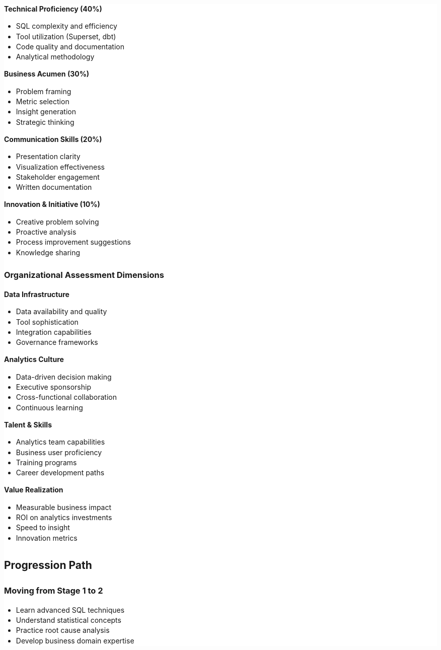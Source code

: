 **Technical Proficiency (40%)**
- SQL complexity and efficiency
- Tool utilization (Superset, dbt)
- Code quality and documentation
- Analytical methodology

**Business Acumen (30%)**
- Problem framing
- Metric selection
- Insight generation
- Strategic thinking

**Communication Skills (20%)**
- Presentation clarity
- Visualization effectiveness
- Stakeholder engagement
- Written documentation

**Innovation & Initiative (10%)**
- Creative problem solving
- Proactive analysis
- Process improvement suggestions
- Knowledge sharing

### Organizational Assessment Dimensions

**Data Infrastructure**
- Data availability and quality
- Tool sophistication
- Integration capabilities
- Governance frameworks

**Analytics Culture**
- Data-driven decision making
- Executive sponsorship
- Cross-functional collaboration
- Continuous learning

**Talent & Skills**
- Analytics team capabilities
- Business user proficiency
- Training programs
- Career development paths

**Value Realization**
- Measurable business impact
- ROI on analytics investments
- Speed to insight
- Innovation metrics

## Progression Path

### Moving from Stage 1 to 2
- Learn advanced SQL techniques
- Understand statistical concepts
- Practice root cause analysis
- Develop business domain expertise
